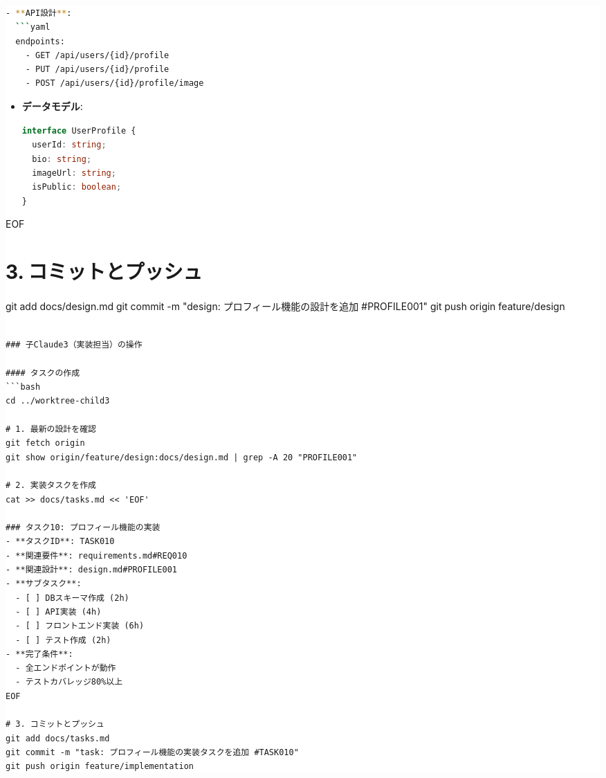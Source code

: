 ```bash
- **API設計**:
  ```yaml
  endpoints:
    - GET /api/users/{id}/profile
    - PUT /api/users/{id}/profile
    - POST /api/users/{id}/profile/image
  ```
- **データモデル**:
  ```typescript
  interface UserProfile {
    userId: string;
    bio: string;
    imageUrl: string;
    isPublic: boolean;
  }
  ```
EOF

# 3. コミットとプッシュ
git add docs/design.md
git commit -m "design: プロフィール機能の設計を追加 #PROFILE001"
git push origin feature/design
```

### 子Claude3（実装担当）の操作

#### タスクの作成
```bash
cd ../worktree-child3

# 1. 最新の設計を確認
git fetch origin
git show origin/feature/design:docs/design.md | grep -A 20 "PROFILE001"

# 2. 実装タスクを作成
cat >> docs/tasks.md << 'EOF'

### タスク10: プロフィール機能の実装
- **タスクID**: TASK010
- **関連要件**: requirements.md#REQ010
- **関連設計**: design.md#PROFILE001
- **サブタスク**:
  - [ ] DBスキーマ作成 (2h)
  - [ ] API実装 (4h)
  - [ ] フロントエンド実装 (6h)
  - [ ] テスト作成 (2h)
- **完了条件**: 
  - 全エンドポイントが動作
  - テストカバレッジ80%以上
EOF

# 3. コミットとプッシュ
git add docs/tasks.md
git commit -m "task: プロフィール機能の実装タスクを追加 #TASK010"
git push origin feature/implementation
```
